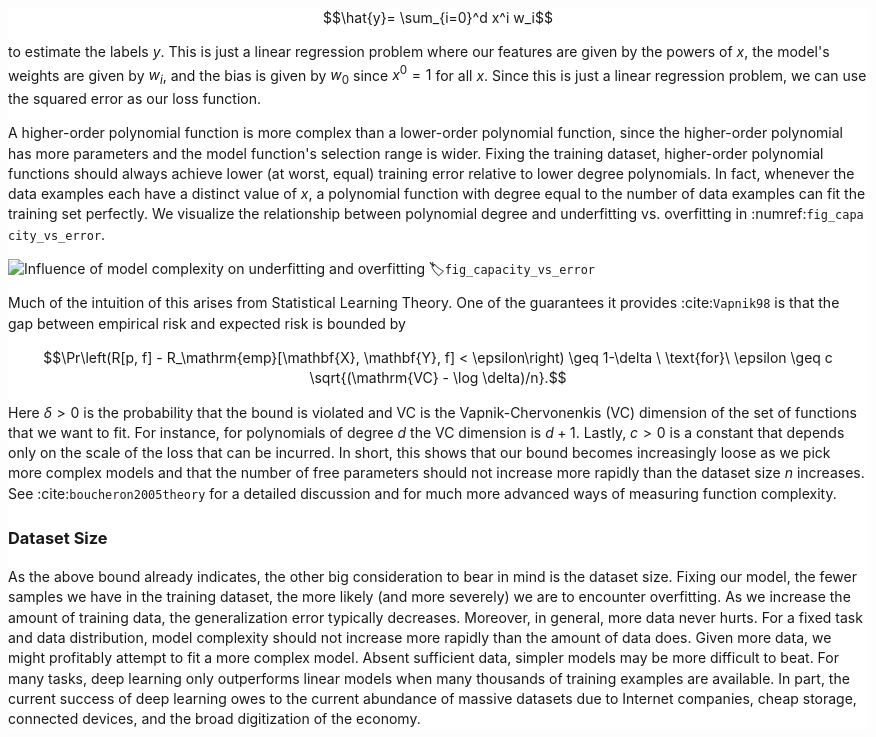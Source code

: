 $$\hat{y}= \sum_{i=0}^d x^i w_i$$

to estimate the labels $y$.
This is just a linear regression problem
where our features are given by the powers of $x$,
the model's weights are given by $w_i$,
and the bias is given by $w_0$ since $x^0 = 1$ for all $x$.
Since this is just a linear regression problem,
we can use the squared error as our loss function.


A higher-order polynomial function is more complex
than a lower-order polynomial function,
since the higher-order polynomial has more parameters
and the model function's selection range is wider.
Fixing the training dataset,
higher-order polynomial functions should always
achieve lower (at worst, equal) training error
relative to lower degree polynomials.
In fact, whenever the data examples each have a distinct value of $x$,
a polynomial function with degree equal to the number of data examples
can fit the training set perfectly.
We visualize the relationship between polynomial degree
and underfitting vs. overfitting in :numref:`fig_capacity_vs_error`.

![Influence of model complexity on underfitting and overfitting](../img/capacity-vs-error.svg)
:label:`fig_capacity_vs_error`

Much of the intuition of this arises from Statistical Learning Theory. One of the guarantees it 
provides :cite:`Vapnik98` is that the gap between empirical risk and expected risk is bounded by 

$$\Pr\left(R[p, f] - R_\mathrm{emp}[\mathbf{X}, \mathbf{Y}, f] < \epsilon\right) \geq 1-\delta
\ \text{for}\ \epsilon \geq c \sqrt{(\mathrm{VC} - \log \delta)/n}.$$

Here $\delta > 0$ is the probability that the bound is violated and $\mathrm{VC}$ is the Vapnik-Chervonenkis (VC)
dimension of the set of functions that we want to fit. For instance, for polynomials of degree $d$ the VC dimension is $d+1$. Lastly, $c > 0$ is a constant that depends only on the scale of the loss that can be incurred. In short, this shows that our bound becomes increasingly loose as we pick more complex models and that the number of free parameters should not increase more rapidly than the dataset size $n$ increases. See :cite:`boucheron2005theory` for a detailed discussion and for much more advanced ways of measuring function complexity. 

### Dataset Size

As the above bound already indicates, the other big consideration to bear in mind is the dataset size.
Fixing our model, the fewer samples we have in the training dataset,
the more likely (and more severely) we are to encounter overfitting.
As we increase the amount of training data,
the generalization error typically decreases.
Moreover, in general, more data never hurts.
For a fixed task and data distribution, model complexity should not 
increase more rapidly than the amount of data does. 
Given more data, we might profitably attempt to fit a more complex model.
Absent sufficient data, simpler models may be more difficult to beat.
For many tasks, deep learning only outperforms linear models
when many thousands of training examples are available.
In part, the current success of deep learning
owes to the current abundance of massive datasets
due to Internet companies, cheap storage, connected devices,
and the broad digitization of the economy.
